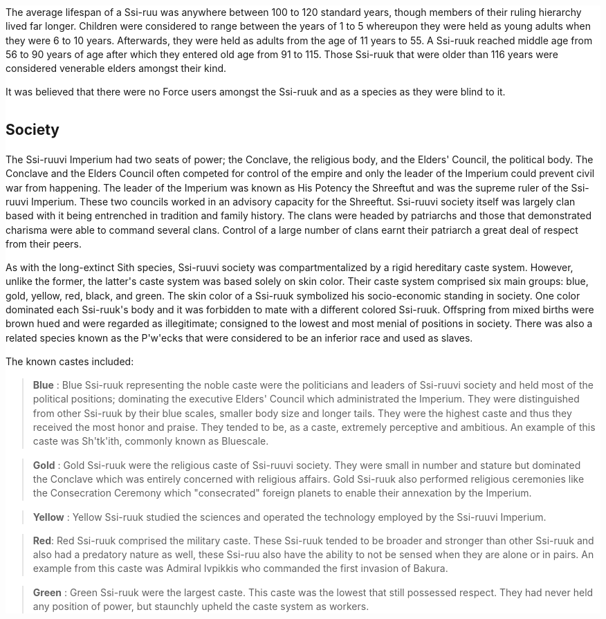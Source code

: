 The average lifespan of a Ssi-ruu was anywhere between 100 to 120 standard years, though members of their ruling hierarchy lived far longer. Children were considered to range between the years of 1 to 5 whereupon they were held as young adults when they were 6 to 10 years. Afterwards, they were held as adults from the age of 11 years to 55. A Ssi-ruuk reached middle age from 56 to 90 years of age after which they entered old age from 91 to 115. Those Ssi-ruuk that were older than 116 years were considered venerable elders amongst their kind.

It was believed that there were no Force users amongst the Ssi-ruuk and as a species as they were blind to it.

## Society

The Ssi-ruuvi Imperium had two seats of power; the Conclave, the religious body, and the Elders' Council, the political body. The Conclave and the Elders Council often competed for control of the empire and only the leader of the Imperium could prevent civil war from happening. The leader of the Imperium was known as His Potency the Shreeftut and was the supreme ruler of the Ssi-ruuvi Imperium. These two councils worked in an advisory capacity for the Shreeftut. Ssi-ruuvi society itself was largely clan based with it being entrenched in tradition and family history. The clans were headed by patriarchs and those that demonstrated charisma were able to command several clans. Control of a large number of clans earnt their patriarch a great deal of respect from their peers.

As with the long-extinct Sith species, Ssi-ruuvi society was compartmentalized by a rigid hereditary caste system. However, unlike the former, the latter's caste system was based solely on skin color. Their caste system comprised six main groups: blue, gold, yellow, red, black, and green. The skin color of a Ssi-ruuk symbolized his socio-economic standing in society. One color dominated each Ssi-ruuk's body and it was forbidden to mate with a different colored Ssi-ruuk. Offspring from mixed births were brown hued and were regarded as illegitimate; consigned to the lowest and most menial of positions in society. There was also a related species known as the P'w'ecks that were considered to be an inferior race and used as slaves.

The known castes included:

> **Blue** : Blue Ssi-ruuk representing the noble caste were the politicians and leaders of Ssi-ruuvi society and held most of the political positions; dominating the executive Elders' Council which administrated the Imperium. They were distinguished from other Ssi-ruuk by their blue scales, smaller body size and longer tails. They were the highest caste and thus they received the most honor and praise. They tended to be, as a caste, extremely perceptive and ambitious. An example of this caste was Sh'tk'ith, commonly known as Bluescale.
 
> **Gold** : Gold Ssi-ruuk were the religious caste of Ssi-ruuvi society. They were small in number and stature but dominated the Conclave which was entirely concerned with religious affairs. Gold Ssi-ruuk also performed religious ceremonies like the Consecration Ceremony which "consecrated" foreign planets to enable their annexation by the Imperium.

> **Yellow** : Yellow Ssi-ruuk studied the sciences and operated the technology employed by the Ssi-ruuvi Imperium.

> **Red**: Red Ssi-ruuk comprised the military caste. These Ssi-ruuk tended to be broader and stronger than other Ssi-ruuk and also had a predatory nature as well, these Ssi-ruu also have the ability to not be sensed when they are alone or in pairs. An example from this caste was Admiral Ivpikkis who commanded the first invasion of Bakura.

> **Green** : Green Ssi-ruuk were the largest caste. This caste was the lowest that still possessed respect. They had never held any position of power, but staunchly upheld the caste system as workers.
